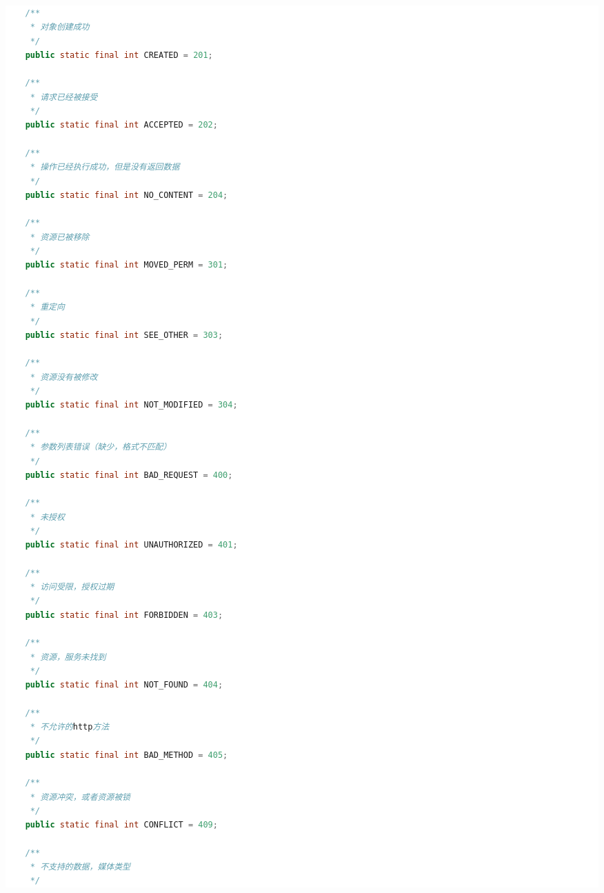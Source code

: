 ```java
    /**
     * 对象创建成功
     */
    public static final int CREATED = 201;

    /**
     * 请求已经被接受
     */
    public static final int ACCEPTED = 202;

    /**
     * 操作已经执行成功，但是没有返回数据
     */
    public static final int NO_CONTENT = 204;

    /**
     * 资源已被移除
     */
    public static final int MOVED_PERM = 301;

    /**
     * 重定向
     */
    public static final int SEE_OTHER = 303;

    /**
     * 资源没有被修改
     */
    public static final int NOT_MODIFIED = 304;

    /**
     * 参数列表错误（缺少，格式不匹配）
     */
    public static final int BAD_REQUEST = 400;

    /**
     * 未授权
     */
    public static final int UNAUTHORIZED = 401;

    /**
     * 访问受限，授权过期
     */
    public static final int FORBIDDEN = 403;

    /**
     * 资源，服务未找到
     */
    public static final int NOT_FOUND = 404;

    /**
     * 不允许的http方法
     */
    public static final int BAD_METHOD = 405;

    /**
     * 资源冲突，或者资源被锁
     */
    public static final int CONFLICT = 409;

    /**
     * 不支持的数据，媒体类型
     */
```